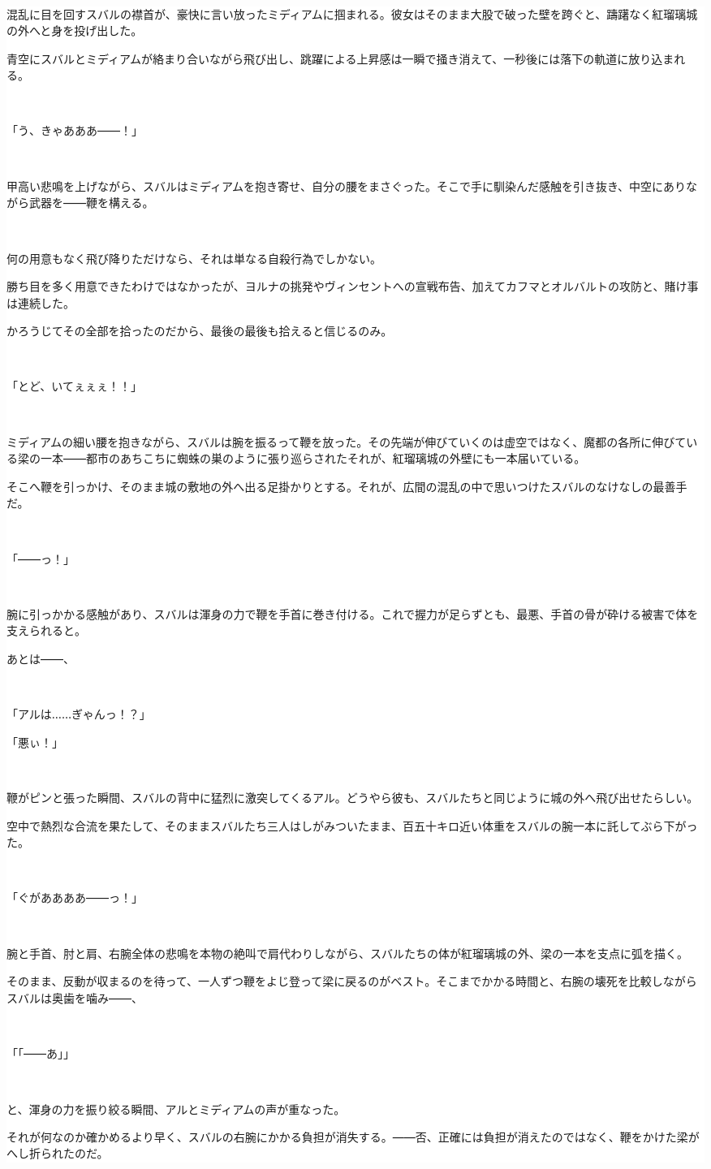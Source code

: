 
混乱に目を回すスバルの襟首が、豪快に言い放ったミディアムに掴まれる。彼女はそのまま大股で破った壁を跨ぐと、躊躇なく紅瑠璃城の外へと身を投げ出した。

青空にスバルとミディアムが絡まり合いながら飛び出し、跳躍による上昇感は一瞬で掻き消えて、一秒後には落下の軌道に放り込まれる。

　

「う、きゃあああ――！」

　

甲高い悲鳴を上げながら、スバルはミディアムを抱き寄せ、自分の腰をまさぐった。そこで手に馴染んだ感触を引き抜き、中空にありながら武器を――鞭を構える。

　

何の用意もなく飛び降りただけなら、それは単なる自殺行為でしかない。

勝ち目を多く用意できたわけではなかったが、ヨルナの挑発やヴィンセントへの宣戦布告、加えてカフマとオルバルトの攻防と、賭け事は連続した。

かろうじてその全部を拾ったのだから、最後の最後も拾えると信じるのみ。

　

「とど、いてぇぇぇ！！」

　

ミディアムの細い腰を抱きながら、スバルは腕を振るって鞭を放った。その先端が伸びていくのは虚空ではなく、魔都の各所に伸びている梁の一本――都市のあちこちに蜘蛛の巣のように張り巡らされたそれが、紅瑠璃城の外壁にも一本届いている。

そこへ鞭を引っかけ、そのまま城の敷地の外へ出る足掛かりとする。それが、広間の混乱の中で思いつけたスバルのなけなしの最善手だ。

　

「――っ！」

　

腕に引っかかる感触があり、スバルは渾身の力で鞭を手首に巻き付ける。これで握力が足らずとも、最悪、手首の骨が砕ける被害で体を支えられると。

あとは――、

　

「アルは……ぎゃんっ！？」

「悪ぃ！」

　

鞭がピンと張った瞬間、スバルの背中に猛烈に激突してくるアル。どうやら彼も、スバルたちと同じように城の外へ飛び出せたらしい。

空中で熱烈な合流を果たして、そのままスバルたち三人はしがみついたまま、百五十キロ近い体重をスバルの腕一本に託してぶら下がった。

　

「ぐがああああ――っ！」

　

腕と手首、肘と肩、右腕全体の悲鳴を本物の絶叫で肩代わりしながら、スバルたちの体が紅瑠璃城の外、梁の一本を支点に弧を描く。

そのまま、反動が収まるのを待って、一人ずつ鞭をよじ登って梁に戻るのがベスト。そこまでかかる時間と、右腕の壊死を比較しながらスバルは奥歯を噛み――、

　

「「――あ」」

　

と、渾身の力を振り絞る瞬間、アルとミディアムの声が重なった。

それが何なのか確かめるより早く、スバルの右腕にかかる負担が消失する。――否、正確には負担が消えたのではなく、鞭をかけた梁がへし折られたのだ。
